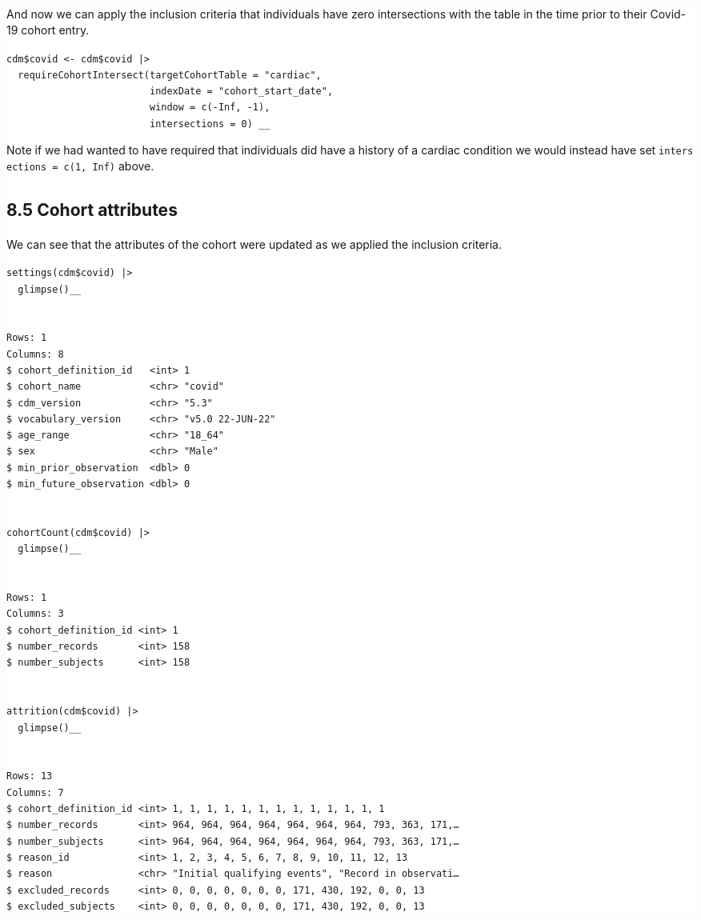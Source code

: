 And now we can apply the inclusion criteria that individuals have zero intersections with the table in the time prior to their Covid-19 cohort entry.
    
    
    cdm$covid <- cdm$covid |> 
      requireCohortIntersect(targetCohortTable = "cardiac", 
                             indexDate = "cohort_start_date", 
                             window = c(-Inf, -1), 
                             intersections = 0) __

Note if we had wanted to have required that individuals did have a history of a cardiac condition we would instead have set `intersections = c(1, Inf)` above.

## 8.5 Cohort attributes

We can see that the attributes of the cohort were updated as we applied the inclusion criteria.
    
    
    settings(cdm$covid) |> 
      glimpse()__
    
    
    Rows: 1
    Columns: 8
    $ cohort_definition_id   <int> 1
    $ cohort_name            <chr> "covid"
    $ cdm_version            <chr> "5.3"
    $ vocabulary_version     <chr> "v5.0 22-JUN-22"
    $ age_range              <chr> "18_64"
    $ sex                    <chr> "Male"
    $ min_prior_observation  <dbl> 0
    $ min_future_observation <dbl> 0
    
    
    cohortCount(cdm$covid) |> 
      glimpse()__
    
    
    Rows: 1
    Columns: 3
    $ cohort_definition_id <int> 1
    $ number_records       <int> 158
    $ number_subjects      <int> 158
    
    
    attrition(cdm$covid) |> 
      glimpse()__
    
    
    Rows: 13
    Columns: 7
    $ cohort_definition_id <int> 1, 1, 1, 1, 1, 1, 1, 1, 1, 1, 1, 1, 1
    $ number_records       <int> 964, 964, 964, 964, 964, 964, 964, 793, 363, 171,…
    $ number_subjects      <int> 964, 964, 964, 964, 964, 964, 964, 793, 363, 171,…
    $ reason_id            <int> 1, 2, 3, 4, 5, 6, 7, 8, 9, 10, 11, 12, 13
    $ reason               <chr> "Initial qualifying events", "Record in observati…
    $ excluded_records     <int> 0, 0, 0, 0, 0, 0, 0, 171, 430, 192, 0, 0, 13
    $ excluded_subjects    <int> 0, 0, 0, 0, 0, 0, 0, 171, 430, 192, 0, 0, 13
